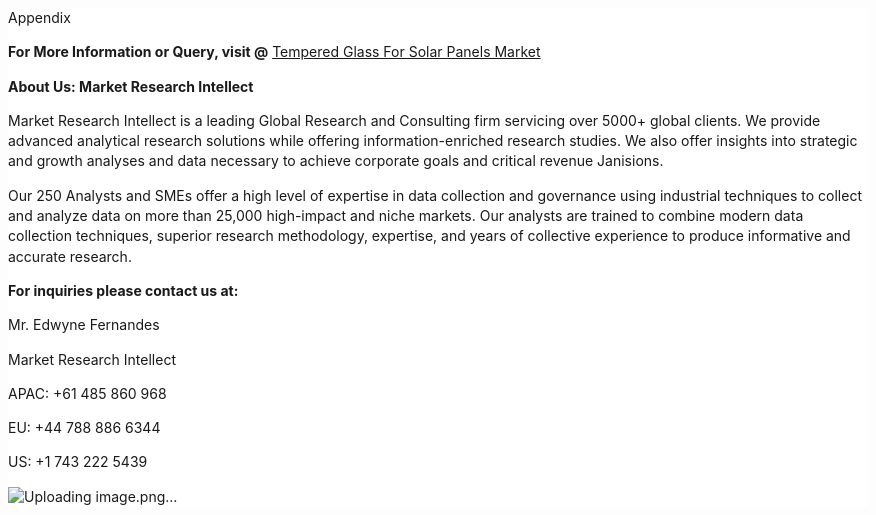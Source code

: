 Appendix</span></em></p><p><span class="font-[700]"><strong>For More Information or Query, visit&nbsp;@</strong>&nbsp;</span><span class="font-[700]"><a href="https://www.marketresearchintellect.com/product/global-tempered-glass-for-solar-panels-market/?utm_source=Linkedin&utm_medium=829" target="_blank" data-tracking-control-name="article-ssr-frontend-pulse_little-text-block" data-tracking-will-navigate="" data-test-link="">Tempered Glass For Solar Panels Market</a></span></p><p><strong><span class="font-[700]">About Us: Market Research Intellect</span></strong></p><p><span class="">Market Research Intellect is a leading Global Research and Consulting firm servicing over 5000+ global clients. We provide advanced analytical research solutions while offering information-enriched research studies.&nbsp;</span>We also offer insights into strategic and growth analyses and data necessary to achieve corporate goals and critical revenue Janisions.</p><p><span class="">Our 250 Analysts and SMEs offer a high level of expertise in data collection and governance using industrial techniques to collect and analyze data on more than 25,000 high-impact and niche markets. Our analysts are trained to combine modern data collection techniques, superior research methodology, expertise, and years of collective experience to produce informative and accurate research.</span></p><p><strong>For inquiries please contact us at:</strong></p><p>Mr. Edwyne Fernandes</p><p>Market Research Intellect</p><p>APAC: +61 485 860 968</p><p>EU: +44 788 886 6344</p><p>US: +1 743 222 5439</p>
![Uploading image.png…]()
